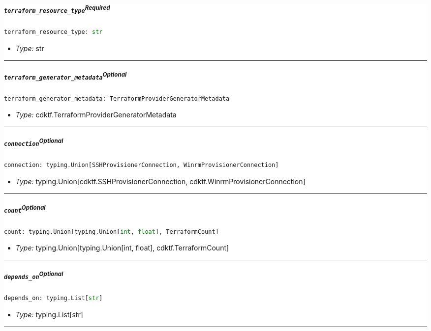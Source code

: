 ##### `terraform_resource_type`<sup>Required</sup> <a name="terraform_resource_type" id="@cdktf/provider-tfe.policySet.PolicySet.property.terraformResourceType"></a>

```python
terraform_resource_type: str
```

- *Type:* str

---

##### `terraform_generator_metadata`<sup>Optional</sup> <a name="terraform_generator_metadata" id="@cdktf/provider-tfe.policySet.PolicySet.property.terraformGeneratorMetadata"></a>

```python
terraform_generator_metadata: TerraformProviderGeneratorMetadata
```

- *Type:* cdktf.TerraformProviderGeneratorMetadata

---

##### `connection`<sup>Optional</sup> <a name="connection" id="@cdktf/provider-tfe.policySet.PolicySet.property.connection"></a>

```python
connection: typing.Union[SSHProvisionerConnection, WinrmProvisionerConnection]
```

- *Type:* typing.Union[cdktf.SSHProvisionerConnection, cdktf.WinrmProvisionerConnection]

---

##### `count`<sup>Optional</sup> <a name="count" id="@cdktf/provider-tfe.policySet.PolicySet.property.count"></a>

```python
count: typing.Union[typing.Union[int, float], TerraformCount]
```

- *Type:* typing.Union[typing.Union[int, float], cdktf.TerraformCount]

---

##### `depends_on`<sup>Optional</sup> <a name="depends_on" id="@cdktf/provider-tfe.policySet.PolicySet.property.dependsOn"></a>

```python
depends_on: typing.List[str]
```

- *Type:* typing.List[str]

---
